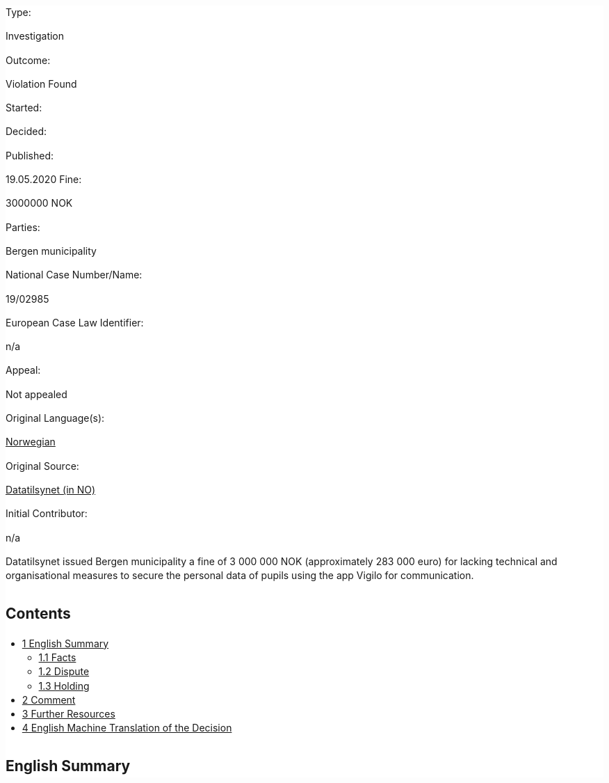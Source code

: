 Type:

Investigation

Outcome:

Violation Found

Started:

Decided:

Published:

19.05.2020 Fine:

3000000 NOK

Parties:

Bergen municipality

National Case Number/Name:

19/02985

European Case Law Identifier:

n/a

Appeal:

Not appealed  

Original Language(s):

[Norwegian](/index.php?title=Category:Norwegian "Category:Norwegian")

Original Source:

[Datatilsynet (in NO)](https://www.datatilsynet.no/contentassets/a607931970444b1ea535ef0ecbbf0965/varsel-om-overtredelsesgebyr.pdf)

Initial Contributor:

n/a

Datatilsynet issued Bergen municipality a fine of 3 000 000 NOK (approximately 283 000 euro) for lacking technical and organisational measures to secure the personal data of pupils using the app Vigilo for communication.

## Contents

*   [1 English Summary](#English_Summary)
    *   [1.1 Facts](#Facts)
    *   [1.2 Dispute](#Dispute)
    *   [1.3 Holding](#Holding)
*   [2 Comment](#Comment)
*   [3 Further Resources](#Further_Resources)
*   [4 English Machine Translation of the Decision](#English_Machine_Translation_of_the_Decision)

## English Summary
